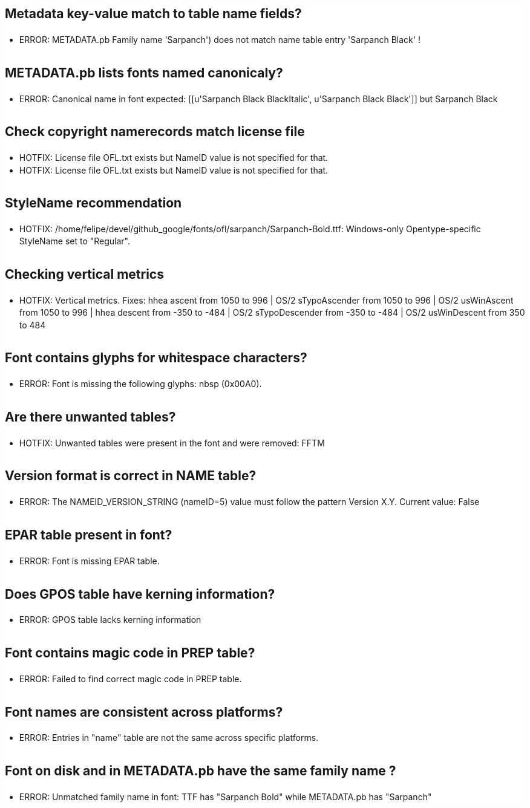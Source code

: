 ## Metadata key-value match to table name fields?
* ERROR: METADATA.pb Family name 'Sarpanch') does not match name table entry 'Sarpanch Black' !

## METADATA.pb lists fonts named canonicaly?
* ERROR: Canonical name in font expected: [[u'Sarpanch Black BlackItalic', u'Sarpanch Black Black']] but Sarpanch Black

## Check copyright namerecords match license file
* HOTFIX: License file OFL.txt exists but NameID value is not specified for that.
* HOTFIX: License file OFL.txt exists but NameID value is not specified for that.

## StyleName recommendation
* HOTFIX: /home/felipe/devel/github_google/fonts/ofl/sarpanch/Sarpanch-Bold.ttf: Windows-only Opentype-specific StyleName set to "Regular".

## Checking vertical metrics
* HOTFIX: Vertical metrics. Fixes: hhea ascent from 1050 to 996 | OS/2 sTypoAscender from 1050 to 996 | OS/2 usWinAscent from 1050 to 996 | hhea descent from -350 to -484 | OS/2 sTypoDescender from -350 to -484 | OS/2 usWinDescent from 350 to 484

## Font contains glyphs for whitespace characters?
* ERROR: Font is missing the following glyphs: nbsp (0x00A0).

## Are there unwanted tables?
* HOTFIX: Unwanted tables were present in the font and were removed: FFTM

## Version format is correct in NAME table?
* ERROR: The NAMEID_VERSION_STRING (nameID=5) value must follow the pattern Version X.Y. Current value: False

## EPAR table present in font?
* ERROR: Font is missing EPAR table.

## Does GPOS table have kerning information?
* ERROR: GPOS table lacks kerning information

## Font contains magic code in PREP table?
* ERROR: Failed to find correct magic code in PREP table.

## Font names are consistent across platforms?
* ERROR: Entries in "name" table are not the same across specific platforms.

## Font on disk and in METADATA.pb have the same family name ?
* ERROR: Unmatched family name in font: TTF has "Sarpanch Bold" while METADATA.pb has "Sarpanch"
